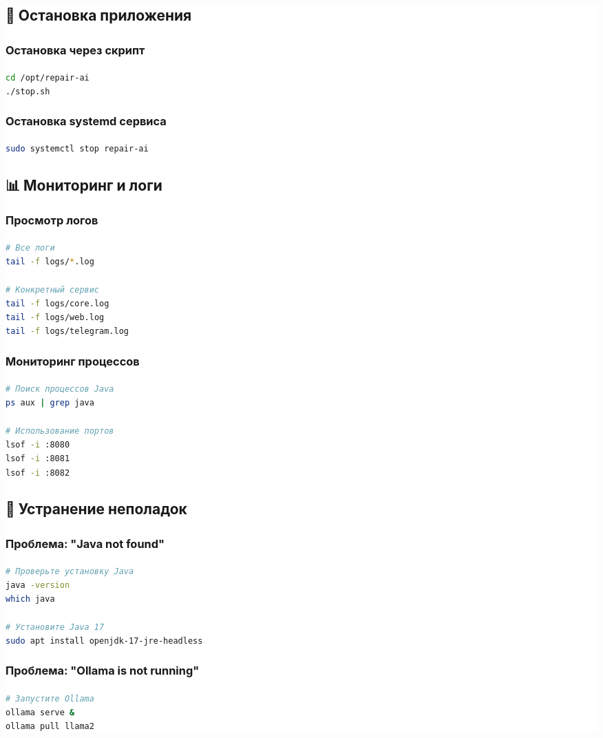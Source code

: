 ## 🛑 Остановка приложения

### Остановка через скрипт
```bash
cd /opt/repair-ai
./stop.sh
```

### Остановка systemd сервиса
```bash
sudo systemctl stop repair-ai
```

## 📊 Мониторинг и логи

### Просмотр логов
```bash
# Все логи
tail -f logs/*.log

# Конкретный сервис
tail -f logs/core.log
tail -f logs/web.log
tail -f logs/telegram.log
```

### Мониторинг процессов
```bash
# Поиск процессов Java
ps aux | grep java

# Использование портов
lsof -i :8080
lsof -i :8081  
lsof -i :8082
```

## 🔧 Устранение неполадок

### Проблема: "Java not found"
```bash
# Проверьте установку Java
java -version
which java

# Установите Java 17
sudo apt install openjdk-17-jre-headless
```

### Проблема: "Ollama is not running"
```bash
# Запустите Ollama
ollama serve &
ollama pull llama2
```
